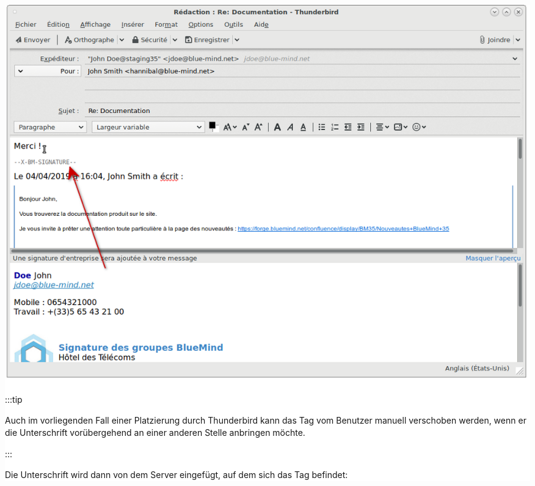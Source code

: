 ![](../../attachments/57770889/58599166.png)


:::tip

Auch im vorliegenden Fall einer Platzierung durch Thunderbird kann das Tag vom Benutzer manuell verschoben werden, wenn er die Unterschrift vorübergehend an einer anderen Stelle anbringen möchte.

:::

Die Unterschrift wird dann von dem Server eingefügt, auf dem sich das Tag befindet:
